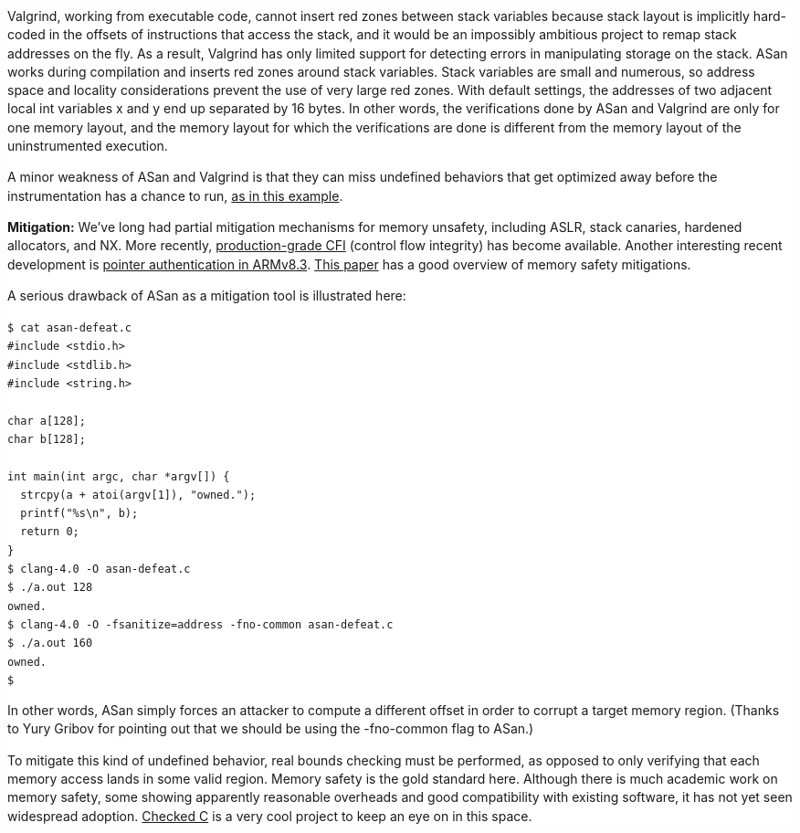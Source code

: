 Valgrind, working from executable code, cannot insert red zones between stack variables because stack layout is implicitly hard-coded in the offsets of instructions that access the stack, and it would be an impossibly ambitious project to remap stack addresses on the fly. As a result, Valgrind has only limited support for detecting errors in manipulating storage on the stack. ASan works during compilation and inserts red zones around stack variables. Stack variables are small and numerous, so address space and locality considerations prevent the use of very large red zones. With default settings, the addresses of two adjacent local int variables x and y end up separated by 16 bytes. In other words, the verifications done by ASan and Valgrind are only for one memory layout, and the memory layout for which the verifications are done is different from the memory layout of the uninstrumented execution.

A minor weakness of ASan and Valgrind is that they can miss undefined behaviors that get optimized away before the instrumentation has a chance to run, [as in this example](https://godbolt.org/g/1c6xK6).

**Mitigation:** We’ve long had partial mitigation mechanisms for memory unsafety, including ASLR, stack canaries, hardened allocators, and NX. More recently, [production-grade CFI](https://clang.llvm.org/docs/ControlFlowIntegrity.html) (control flow integrity) has become available. Another interesting recent development is [pointer authentication in ARMv8.3](https://www.qualcomm.com/documents/whitepaper-pointer-authentication-armv83). [This paper](https://people.eecs.berkeley.edu/~dawnsong/papers/Oakland13-SoK-CR.pdf) has a good overview of memory safety mitigations.

A serious drawback of ASan as a mitigation tool is illustrated here:

```
$ cat asan-defeat.c
#include <stdio.h>
#include <stdlib.h>
#include <string.h>

char a[128];
char b[128];

int main(int argc, char *argv[]) {
  strcpy(a + atoi(argv[1]), "owned.");
  printf("%s\n", b);
  return 0;
}
$ clang-4.0 -O asan-defeat.c
$ ./a.out 128
owned.
$ clang-4.0 -O -fsanitize=address -fno-common asan-defeat.c
$ ./a.out 160
owned.
$ 
```

In other words, ASan simply forces an attacker to compute a different offset in order to corrupt a target memory region. (Thanks to Yury Gribov for pointing out that we should be using the -fno-common flag to ASan.)

To mitigate this kind of undefined behavior, real bounds checking must be performed, as opposed to only verifying that each memory access lands in some valid region. Memory safety is the gold standard here. Although there is much academic work on memory safety, some showing apparently reasonable overheads and good compatibility with existing software, it has not yet seen widespread adoption. [Checked C](https://www.microsoft.com/en-us/research/project/checked-c/) is a very cool project to keep an eye on in this space.
